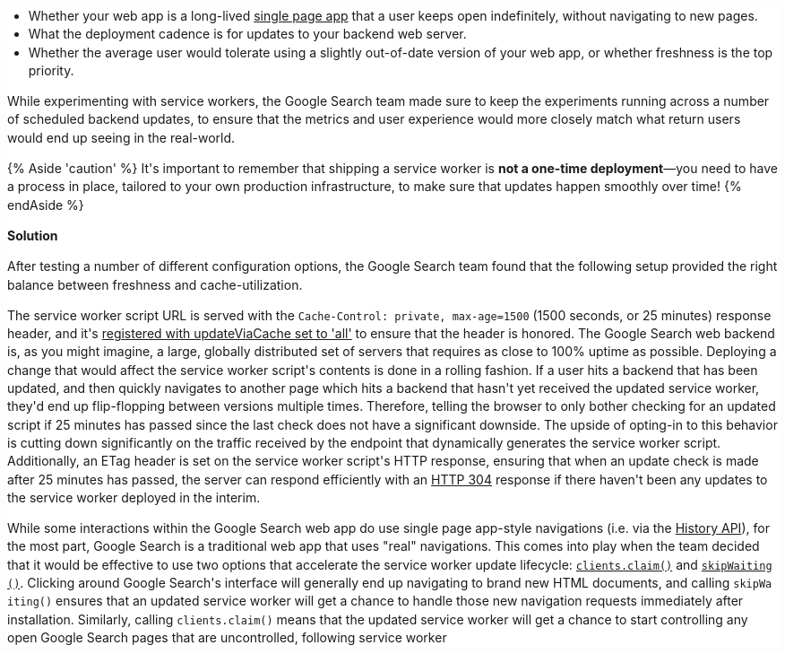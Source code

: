 * Whether your web app is a long-lived [single page app](https://en.wikipedia.org/wiki/Single-page_application)
  that a user keeps open indefinitely, without navigating to new pages.
* What the deployment cadence is for updates to your backend web server.
* Whether the average user would tolerate using a slightly out-of-date version
  of your web app, or whether freshness is the top priority.

While experimenting with service workers, the Google Search team made sure to
keep the experiments running across a number of scheduled backend updates, to
ensure that the metrics and user experience would more closely match what return
users would end up seeing in the real-world.

{% Aside 'caution' %}
It's important to remember that shipping a service worker
is **not a one-time deployment**—you need to have a process in place, tailored to
your own production infrastructure, to make sure that updates happen smoothly
over time!
{% endAside %}

**Solution**

After testing a number of different configuration options, the Google Search
team found that the following setup provided the right balance between freshness
and cache-utilization.

The service worker script URL is served with the
`Cache-Control: private, max-age=1500` (1500 seconds, or 25 minutes) response
header, and it's
[registered with updateViaCache set to 'all'](https://developers.google.com/web/updates/2018/06/fresher-sw#updateviacache)
to ensure that the header is honored. The Google Search web backend is, as you
might imagine, a large, globally distributed set of servers that requires as
close to 100% uptime as possible. Deploying a change that would affect the
service worker script's contents is done in a rolling fashion. If a user hits a
backend that has been updated, and then quickly navigates to another page which
hits a backend that hasn't yet received the updated service worker, they'd end
up flip-flopping between versions multiple times. Therefore, telling the browser
to only bother checking for an updated script if 25 minutes has passed since the
last check does not have a significant downside. The upside of opting-in to this
behavior is cutting down significantly on the traffic received by the endpoint
that dynamically generates the service worker script. Additionally, an ETag
header is set on the service worker script's HTTP response, ensuring that when
an update check is made after 25 minutes has passed, the server can respond
efficiently with an [HTTP 304](https://developer.mozilla.org/en-US/docs/Web/HTTP/Status/304)
response if there haven't been any updates to the service worker deployed in the
interim.

While some interactions within the Google Search web app do use single page
app-style navigations (i.e. via the
[History API](https://developer.mozilla.org/en-US/docs/Web/API/History_API#Adding_and_modifying_history_entries)),
for the most part, Google Search is a traditional web app that uses "real"
navigations. This comes into play when the team decided that it would be
effective to use two options that accelerate the service worker update
lifecycle:
[`clients.claim()`](https://developers.google.com/web/fundamentals/primers/service-workers/lifecycle#clientsclaim)
and
[`skipWaiting()`](https://developers.google.com/web/fundamentals/primers/service-workers/lifecycle#skip_the_waiting_phase).
Clicking around Google Search's interface will generally end up navigating to
brand new HTML documents, and calling `skipWaiting()` ensures that an
updated service worker will get a chance to handle those new navigation requests
immediately after installation. Similarly, calling `clients.claim()`
means that the updated service worker will get a chance to start controlling any
open Google Search pages that are uncontrolled, following service worker